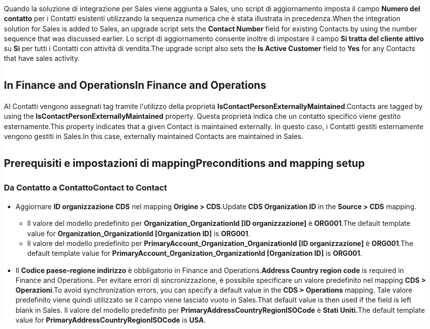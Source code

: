 <span data-ttu-id="0254d-144">Quando la soluzione di integrazione per Sales viene aggiunta a Sales, uno script di aggiornamento imposta il campo **Numero del contatto** per i Contatti esistenti utilizzando la sequenza numerica che è stata illustrata in precedenza.</span><span class="sxs-lookup"><span data-stu-id="0254d-144">When the integration solution for Sales is added to Sales, an upgrade script sets the **Contact Number** field for existing Contacts by using the number sequence that was discussed earlier.</span></span> <span data-ttu-id="0254d-145">Lo script di aggiornamento consente inoltre di impostare il campo **Si tratta del cliente attivo** su **Sì** per tutti i Contatti con attività di vendita.</span><span class="sxs-lookup"><span data-stu-id="0254d-145">The upgrade script also sets the **Is Active Customer** field to **Yes** for any Contacts that have sales activity.</span></span>

## <a name="in-finance-and-operations"></a><span data-ttu-id="0254d-146">In Finance and Operations</span><span class="sxs-lookup"><span data-stu-id="0254d-146">In Finance and Operations</span></span> 

<span data-ttu-id="0254d-147">AI Contatti vengono assegnati tag tramite l'utilizzo della proprietà **IsContactPersonExternallyMaintained**.</span><span class="sxs-lookup"><span data-stu-id="0254d-147">Contacts are tagged by using the **IsContactPersonExternallyMaintained** property.</span></span> <span data-ttu-id="0254d-148">Questa proprietà indica che un contatto specifico viene gestito esternamente.</span><span class="sxs-lookup"><span data-stu-id="0254d-148">This property indicates that a given Contact is maintained externally.</span></span> <span data-ttu-id="0254d-149">In questo caso, i Contatti gestiti esternamente vengono gestiti in Sales.</span><span class="sxs-lookup"><span data-stu-id="0254d-149">In this case, externally maintained Contacts are maintained in Sales.</span></span>

## <a name="preconditions-and-mapping-setup"></a><span data-ttu-id="0254d-150">Prerequisiti e impostazioni di mapping</span><span class="sxs-lookup"><span data-stu-id="0254d-150">Preconditions and mapping setup</span></span>

### <a name="contact-to-contact"></a><span data-ttu-id="0254d-151">Da Contatto a Contatto</span><span class="sxs-lookup"><span data-stu-id="0254d-151">Contact to Contact</span></span>

- <span data-ttu-id="0254d-152">Aggiornare **ID organizzazione CDS** nel mapping **Origine &gt; CDS**.</span><span class="sxs-lookup"><span data-stu-id="0254d-152">Update **CDS Organization ID** in the **Source &gt; CDS** mapping.</span></span>

    - <span data-ttu-id="0254d-153">Il valore del modello predefinito per **Organization_OrganizationId [ID organizzazione]** è **ORG001**.</span><span class="sxs-lookup"><span data-stu-id="0254d-153">The default template value for **Organization_OrganizationId [Organization ID]** is **ORG001**.</span></span>
    - <span data-ttu-id="0254d-154">Il valore del modello predefinito per **PrimaryAccount_Organization_OrganizationId [ID organizzazione]** è **ORG001**.</span><span class="sxs-lookup"><span data-stu-id="0254d-154">The default template value for **PrimaryAccount_Organization_OrganizationId [Organization ID]** is **ORG001**.</span></span>

- <span data-ttu-id="0254d-155">Il **Codice paese-regione indirizzo** è obbligatorio in Finance and Operations.</span><span class="sxs-lookup"><span data-stu-id="0254d-155">**Address Country region code** is required in Finance and Operations.</span></span> <span data-ttu-id="0254d-156">Per evitare errori di sincronizzazione, è possibile specificare un valore predefinito nel mapping **CDS &gt; Operazioni**.</span><span class="sxs-lookup"><span data-stu-id="0254d-156">To avoid synchronization errors, you can specify a default value in the **CDS &gt; Operations** mapping.</span></span> <span data-ttu-id="0254d-157">Tale valore predefinito viene quindi utilizzato se il campo viene lasciato vuoto in Sales.</span><span class="sxs-lookup"><span data-stu-id="0254d-157">That default value is then used if the field is left blank in Sales.</span></span> <span data-ttu-id="0254d-158">Il valore del modello predefinito per **PrimaryAddressCountryRegionISOCode** è **Stati Uniti.**</span><span class="sxs-lookup"><span data-stu-id="0254d-158">The default template value for **PrimaryAddressCountryRegionISOCode** is **USA**.</span></span>